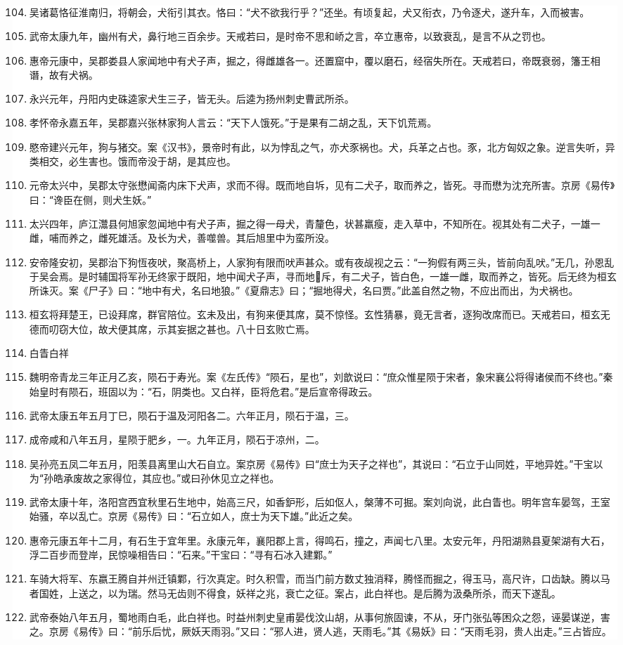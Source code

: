 104. <span id="五行中-104"></span>
吴诸葛恪征淮南归，将朝会，犬衔引其衣。恪曰：“犬不欲我行乎？”还坐。有顷复起，犬又衔衣，乃令逐犬，遂升车，入而被害。

105. <span id="五行中-105"></span>
武帝太康九年，幽州有犬，鼻行地三百余步。天戒若曰，是时帝不思和峤之言，卒立惠帝，以致衰乱，是言不从之罚也。

106. <span id="五行中-106"></span>
惠帝元康中，吴郡娄县人家闻地中有犬子声，掘之，得雌雄各一。还置窟中，覆以磨石，经宿失所在。天戒若曰，帝既衰弱，籓王相谮，故有犬祸。

107. <span id="五行中-107"></span>
永兴元年，丹阳内史硃逵家犬生三子，皆无头。后逵为扬州刺史曹武所杀。

108. <span id="五行中-108"></span>
孝怀帝永嘉五年，吴郡嘉兴张林家狗人言云：“天下人饿死。”于是果有二胡之乱，天下饥荒焉。

109. <span id="五行中-109"></span>
愍帝建兴元年，狗与猪交。案《汉书》，景帝时有此，以为悖乱之气，亦犬豕祸也。犬，兵革之占也。豕，北方匈奴之象。逆言失听，异类相交，必生害也。饿而帝没于胡，是其应也。

110. <span id="五行中-110"></span>
元帝太兴中，吴郡太守张懋闻斋内床下犬声，求而不得。既而地自坼，见有二犬子，取而养之，皆死。寻而懋为沈充所害。京房《易传》曰：“谗臣在侧，则犬生妖。”

111. <span id="五行中-111"></span>
太兴四年，庐江灊县何旭家忽闻地中有犬子声，掘之得一母犬，青釐色，状甚羸瘦，走入草中，不知所在。视其处有二犬子，一雄一雌，哺而养之，雌死雄活。及长为犬，善噬兽。其后旭里中为蛮所没。

112. <span id="五行中-112"></span>
安帝隆安初，吴郡治下狗恆夜吠，聚高桥上，人家狗有限而吠声甚众。或有夜觇视之云：“一狗假有两三头，皆前向乱吠。”无几，孙恩乱于吴会焉。是时辅国将军孙无终家于既阳，地中闻犬子声，寻而地斥，有二犬子，皆白色，一雄一雌，取而养之，皆死。后无终为桓玄所诛灭。案《尸子》曰：“地中有犬，名曰地狼。”《夏鼎志》曰；“掘地得犬，名曰贾。”此盖自然之物，不应出而出，为犬祸也。

113. <span id="五行中-113"></span>
桓玄将拜楚王，已设拜席，群官陪位。玄未及出，有狗来便其席，莫不惊怪。玄性猜暴，竟无言者，逐狗改席而已。天戒若曰，桓玄无德而叨窃大位，故犬便其席，示其妄据之甚也。八十日玄败亡焉。

114. <span id="五行中-114"></span>
白眚白祥

115. <span id="五行中-115"></span>
魏明帝青龙三年正月乙亥，陨石于寿光。案《左氏传》“陨石，星也”，刘歆说曰：“庶众惟星陨于宋者，象宋襄公将得诸侯而不终也。”秦始皇时有陨石，班固以为：“石，阴类也。又白祥，臣将危君。”是后宣帝得政云。

116. <span id="五行中-116"></span>
武帝太康五年五月丁巳，陨石于温及河阳各二。六年正月，陨石于温，三。

117. <span id="五行中-117"></span>
成帝咸和八年五月，星陨于肥乡，一。九年正月，陨石于凉州，二。

118. <span id="五行中-118"></span>
吴孙亮五凤二年五月，阳羡县离里山大石自立。案京房《易传》曰“庶士为天子之祥也”，其说曰：“石立于山同姓，平地异姓。”干宝以为“孙皓承废故之家得位，其应也。”或曰孙休见立之祥也。

119. <span id="五行中-119"></span>
武帝太康十年，洛阳宫西宜秋里石生地中，始高三尺，如香鈩形，后如伛人，槃薄不可掘。案刘向说，此白眚也。明年宫车晏驾，王室始骚，卒以乱亡。京房《易传》曰：“石立如人，庶士为天下雄。”此近之矣。

120. <span id="五行中-120"></span>
惠帝元康五年十二月，有石生于宜年里。永康元年，襄阳郡上言，得鸣石，撞之，声闻七八里。太安元年，丹阳湖熟县夏架湖有大石，浮二百步而登岸，民惊噪相告曰：“石来。”干宝曰：“寻有石冰入建鄴。”

121. <span id="五行中-121"></span>
车骑大将军、东嬴王腾自并州迁镇鄴，行次真定。时久积雪，而当门前方数丈独消释，腾怪而掘之，得玉马，高尺许，口齿缺。腾以马者国姓，上送之，以为瑞。然马无齿则不得食，妖祥之兆，衰亡之征。案占，此白祥也。是后腾为汲桑所杀，而天下遂乱。

122. <span id="五行中-122"></span>
武帝泰始八年五月，蜀地雨白毛，此白祥也。时益州刺史皇甫晏伐汶山胡，从事何旅固谏，不从，牙门张弘等困众之怨，诬晏谋逆，害之。京房《易传》曰：“前乐后忧，厥妖天雨羽。”又曰：“邪人进，贤人逃，天雨毛。”其《易妖》曰：“天雨毛羽，贵人出走。”三占皆应。
